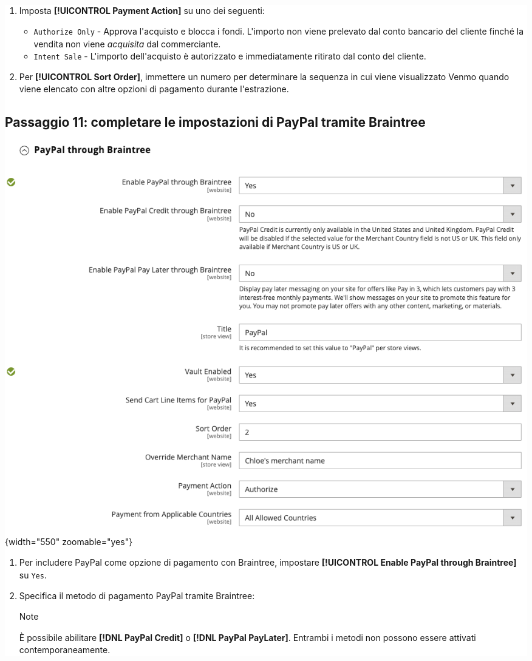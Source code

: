 1. Imposta **[!UICONTROL Payment Action]** su uno dei seguenti:

   - `Authorize Only` - Approva l&#39;acquisto e blocca i fondi. L&#39;importo non viene prelevato dal conto bancario del cliente finché la vendita non viene _acquisita_ dal commerciante.
   - `Intent Sale` - L&#39;importo dell&#39;acquisto è autorizzato e immediatamente ritirato dal conto del cliente.

1. Per **[!UICONTROL Sort Order]**, immettere un numero per determinare la sequenza in cui viene visualizzato Venmo quando viene elencato con altre opzioni di pagamento durante l&#39;estrazione.

## Passaggio 11: completare le impostazioni di PayPal tramite Braintree

![PayPal tramite Impostazioni Braintree 1](../configuration-reference/sales/assets/payment-methods-braintree-paypal-config-1.png){width="550" zoomable="yes"}

1. Per includere PayPal come opzione di pagamento con Braintree, impostare **[!UICONTROL Enable PayPal through Braintree]** su `Yes`.

1. Specifica il metodo di pagamento PayPal tramite Braintree:

   >[!NOTE]
   >
   >È possibile abilitare **[!DNL PayPal Credit]** o **[!DNL PayPal PayLater]**. Entrambi i metodi non possono essere attivati contemporaneamente.


[1]: https://www.braintreepayments.com/
[2]: https://developers.braintreepayments.com/reference/general/testing/php